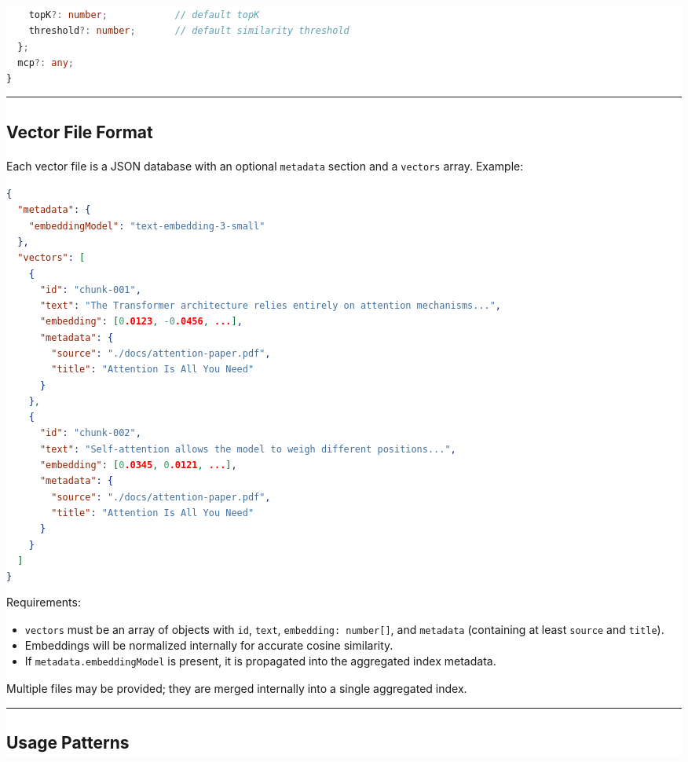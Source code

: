 ```typescript
    topK?: number;            // default topK
    threshold?: number;       // default similarity threshold
  };
  mcp?: any;
}
```

---

## Vector File Format

Each vector file is a JSON database with an optional `metadata` section and a `vectors` array. Example:

```json
{
  "metadata": {
    "embeddingModel": "text-embedding-3-small"
  },
  "vectors": [
    {
      "id": "chunk-001",
      "text": "The Transformer architecture relies entirely on attention mechanisms...",
      "embedding": [0.0123, -0.0456, ...],
      "metadata": {
        "source": "./docs/attention-paper.pdf",
        "title": "Attention Is All You Need"
      }
    },
    {
      "id": "chunk-002",
      "text": "Self-attention allows the model to weigh different positions...",
      "embedding": [0.0345, 0.0121, ...],
      "metadata": {
        "source": "./docs/attention-paper.pdf",
        "title": "Attention Is All You Need"
      }
    }
  ]
}
```

Requirements:
- `vectors` must be an array of objects with `id`, `text`, `embedding: number[]`, and `metadata` (containing at least `source` and `title`).
- Embeddings will be normalized internally for accurate cosine similarity.
- If `metadata.embeddingModel` is present, it is propagated into the aggregated index metadata.

Multiple files may be provided; they are merged internally into a single aggregated index.

---

## Usage Patterns
